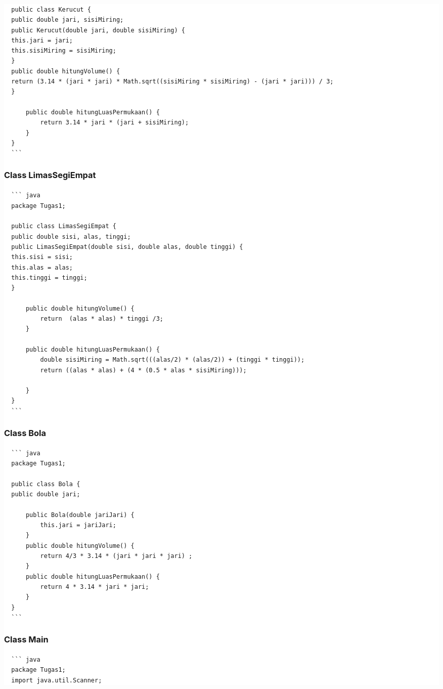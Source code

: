       public class Kerucut {
      public double jari, sisiMiring;
      public Kerucut(double jari, double sisiMiring) {
      this.jari = jari;
      this.sisiMiring = sisiMiring;
      }
      public double hitungVolume() {
      return (3.14 * (jari * jari) * Math.sqrt((sisiMiring * sisiMiring) - (jari * jari))) / 3;
      }
   
          public double hitungLuasPermukaan() {
              return 3.14 * jari * (jari + sisiMiring);
          }
      }
      ```
   ### Class LimasSegiEmpat
      ``` java
      package Tugas1;
   
      public class LimasSegiEmpat {
      public double sisi, alas, tinggi;
      public LimasSegiEmpat(double sisi, double alas, double tinggi) {
      this.sisi = sisi;
      this.alas = alas;
      this.tinggi = tinggi;
      }
   
          public double hitungVolume() {
              return  (alas * alas) * tinggi /3;
          }
   
          public double hitungLuasPermukaan() {
              double sisiMiring = Math.sqrt(((alas/2) * (alas/2)) + (tinggi * tinggi));
              return ((alas * alas) + (4 * (0.5 * alas * sisiMiring)));
   
          }
      }
      ```
   ### Class Bola
      ``` java
      package Tugas1;
   
      public class Bola {
      public double jari;
   
          public Bola(double jariJari) {
              this.jari = jariJari;
          }
          public double hitungVolume() {
              return 4/3 * 3.14 * (jari * jari * jari) ;
          }
          public double hitungLuasPermukaan() {
              return 4 * 3.14 * jari * jari;
          }
      }
      ```
   ### Class Main
      ``` java
      package Tugas1;
      import java.util.Scanner;
      